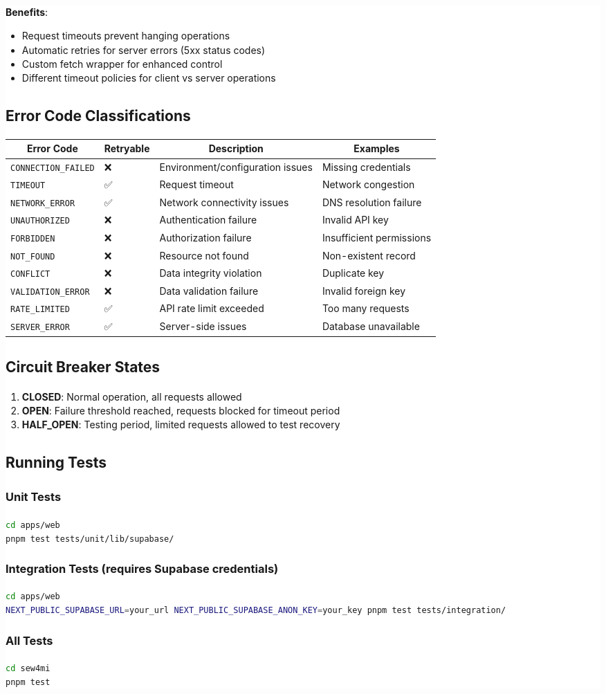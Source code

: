 **Benefits**:
- Request timeouts prevent hanging operations
- Automatic retries for server errors (5xx status codes)
- Custom fetch wrapper for enhanced control
- Different timeout policies for client vs server operations

## Error Code Classifications

| Error Code | Retryable | Description | Examples |
|------------|-----------|-------------|----------|
| `CONNECTION_FAILED` | ❌ | Environment/configuration issues | Missing credentials |
| `TIMEOUT` | ✅ | Request timeout | Network congestion |
| `NETWORK_ERROR` | ✅ | Network connectivity issues | DNS resolution failure |
| `UNAUTHORIZED` | ❌ | Authentication failure | Invalid API key |
| `FORBIDDEN` | ❌ | Authorization failure | Insufficient permissions |
| `NOT_FOUND` | ❌ | Resource not found | Non-existent record |
| `CONFLICT` | ❌ | Data integrity violation | Duplicate key |
| `VALIDATION_ERROR` | ❌ | Data validation failure | Invalid foreign key |
| `RATE_LIMITED` | ✅ | API rate limit exceeded | Too many requests |
| `SERVER_ERROR` | ✅ | Server-side issues | Database unavailable |

## Circuit Breaker States

1. **CLOSED**: Normal operation, all requests allowed
2. **OPEN**: Failure threshold reached, requests blocked for timeout period
3. **HALF_OPEN**: Testing period, limited requests allowed to test recovery

## Running Tests

### Unit Tests
```bash
cd apps/web
pnpm test tests/unit/lib/supabase/
```

### Integration Tests (requires Supabase credentials)
```bash
cd apps/web
NEXT_PUBLIC_SUPABASE_URL=your_url NEXT_PUBLIC_SUPABASE_ANON_KEY=your_key pnpm test tests/integration/
```

### All Tests
```bash
cd sew4mi
pnpm test
```
